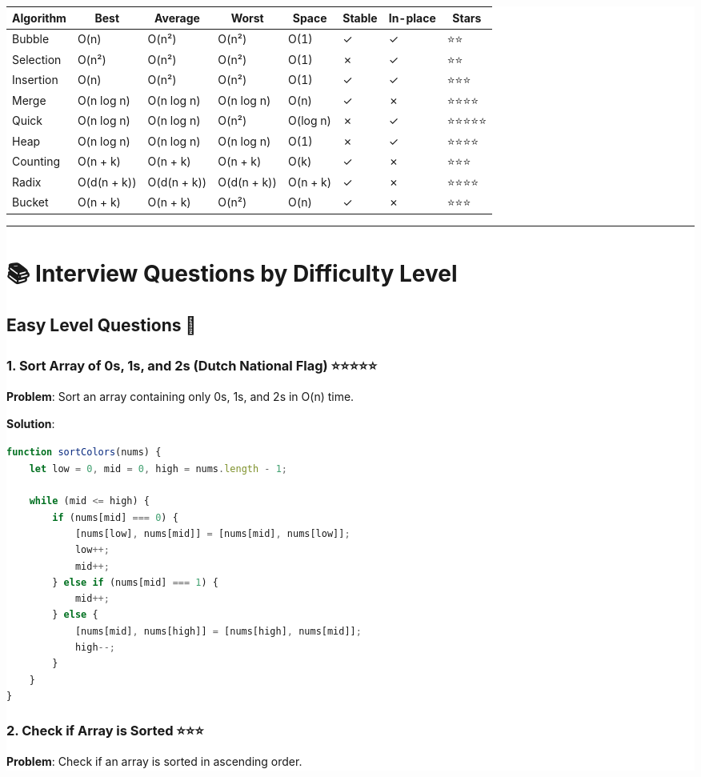 | Algorithm | Best | Average | Worst | Space | Stable | In-place | Stars |
|-----------|------|---------|-------|-------|--------|----------|-------|
| Bubble | O(n) | O(n²) | O(n²) | O(1) | ✓ | ✓ | ⭐⭐ |
| Selection | O(n²) | O(n²) | O(n²) | O(1) | ✗ | ✓ | ⭐⭐ |
| Insertion | O(n) | O(n²) | O(n²) | O(1) | ✓ | ✓ | ⭐⭐⭐ |
| Merge | O(n log n) | O(n log n) | O(n log n) | O(n) | ✓ | ✗ | ⭐⭐⭐⭐ |
| Quick | O(n log n) | O(n log n) | O(n²) | O(log n) | ✗ | ✓ | ⭐⭐⭐⭐⭐ |
| Heap | O(n log n) | O(n log n) | O(n log n) | O(1) | ✗ | ✓ | ⭐⭐⭐⭐ |
| Counting | O(n + k) | O(n + k) | O(n + k) | O(k) | ✓ | ✗ | ⭐⭐⭐ |
| Radix | O(d(n + k)) | O(d(n + k)) | O(d(n + k)) | O(n + k) | ✓ | ✗ | ⭐⭐⭐⭐ |
| Bucket | O(n + k) | O(n + k) | O(n²) | O(n) | ✓ | ✗ | ⭐⭐⭐ |

---

# 📚 Interview Questions by Difficulty Level

## Easy Level Questions 💚

### 1. Sort Array of 0s, 1s, and 2s (Dutch National Flag) ⭐⭐⭐⭐⭐
**Problem**: Sort an array containing only 0s, 1s, and 2s in O(n) time.

**Solution**:
```javascript
function sortColors(nums) {
    let low = 0, mid = 0, high = nums.length - 1;
    
    while (mid <= high) {
        if (nums[mid] === 0) {
            [nums[low], nums[mid]] = [nums[mid], nums[low]];
            low++;
            mid++;
        } else if (nums[mid] === 1) {
            mid++;
        } else {
            [nums[mid], nums[high]] = [nums[high], nums[mid]];
            high--;
        }
    }
}
```

### 2. Check if Array is Sorted ⭐⭐⭐
**Problem**: Check if an array is sorted in ascending order.
